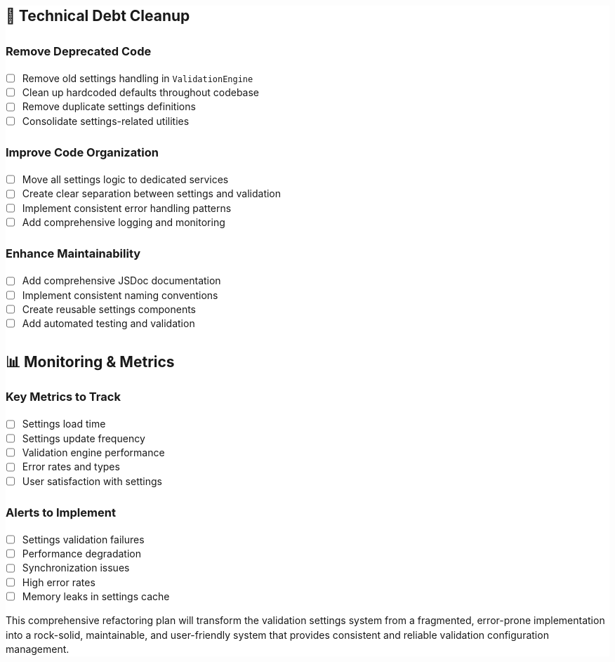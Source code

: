## 🔧 Technical Debt Cleanup

### Remove Deprecated Code
- [ ] Remove old settings handling in `ValidationEngine`
- [ ] Clean up hardcoded defaults throughout codebase
- [ ] Remove duplicate settings definitions
- [ ] Consolidate settings-related utilities

### Improve Code Organization
- [ ] Move all settings logic to dedicated services
- [ ] Create clear separation between settings and validation
- [ ] Implement consistent error handling patterns
- [ ] Add comprehensive logging and monitoring

### Enhance Maintainability
- [ ] Add comprehensive JSDoc documentation
- [ ] Implement consistent naming conventions
- [ ] Create reusable settings components
- [ ] Add automated testing and validation

## 📊 Monitoring & Metrics

### Key Metrics to Track
- [ ] Settings load time
- [ ] Settings update frequency
- [ ] Validation engine performance
- [ ] Error rates and types
- [ ] User satisfaction with settings

### Alerts to Implement
- [ ] Settings validation failures
- [ ] Performance degradation
- [ ] Synchronization issues
- [ ] High error rates
- [ ] Memory leaks in settings cache

This comprehensive refactoring plan will transform the validation settings system from a fragmented, error-prone implementation into a rock-solid, maintainable, and user-friendly system that provides consistent and reliable validation configuration management.
